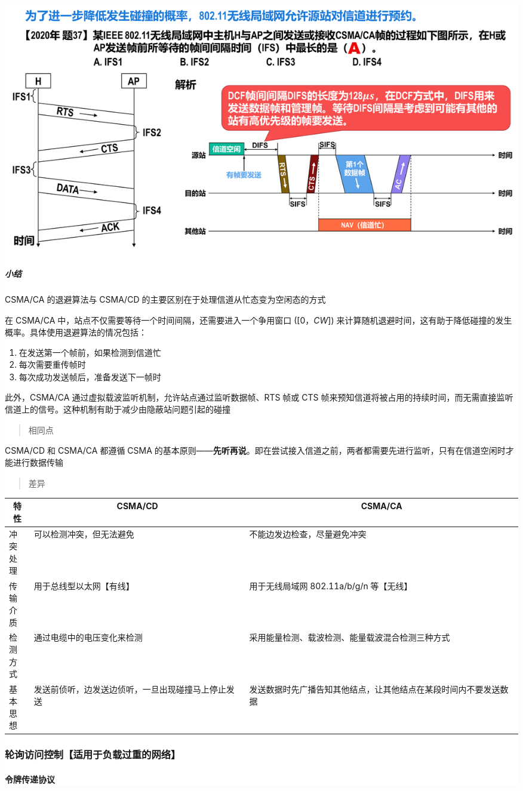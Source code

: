 ![](./images/Pasted%20image%2020241026105920.png)

##### 小结

CSMA/CA 的退避算法与 CSMA/CD 的主要区别在于处理信道从忙态变为空闲态的方式

在 CSMA/CA 中，站点不仅需要等待一个时间间隔，还需要进入一个争用窗口 $([0，CW])$ 来计算随机退避时间，这有助于降低碰撞的发生概率。具体使用退避算法的情况包括：

1. 在发送第一个帧前，如果检测到信道忙
2. 每次需要重传帧时
3. 每次成功发送帧后，准备发送下一帧时

此外，CSMA/CA 通过虚拟载波监听机制，允许站点通过监听数据帧、RTS 帧或 CTS 帧来预知信道将被占用的持续时间，而无需直接监听信道上的信号。这种机制有助于减少由隐蔽站问题引起的碰撞

> 相同点

CSMA/CD 和 CSMA/CA 都遵循 CSMA 的基本原则——**先听再说**。即在尝试接入信道之前，两者都需要先进行监听，只有在信道空闲时才能进行数据传输

> 差异

| 特性  | CSMA/CD | CSMA/CA  |
| --------- | ------------------------- | -------------------------------- |
| 冲突<br/>处理 | 可以检测冲突，但无法避免  | 不能边发边检查，尽量避免冲突 |
| 传输<br/>介质 | 用于总线型以太网【有线】| 用于无线局域网 802.11a/b/g/n 等【无线】|
| 检测<br/>方式 | 通过电缆中的电压变化来检测 | 采用能量检测、载波检测、能量载波混合检测三种方式|
| 基本<br/>思想 | 发送前侦听，边发送边侦听，一旦出现碰撞马上停止发送 | 发送数据时先广播告知其他结点，让其他结点在某段时间内不要发送数据 |

### 轮询访问控制【适用于负载过重的网络】

#### 令牌传递协议

